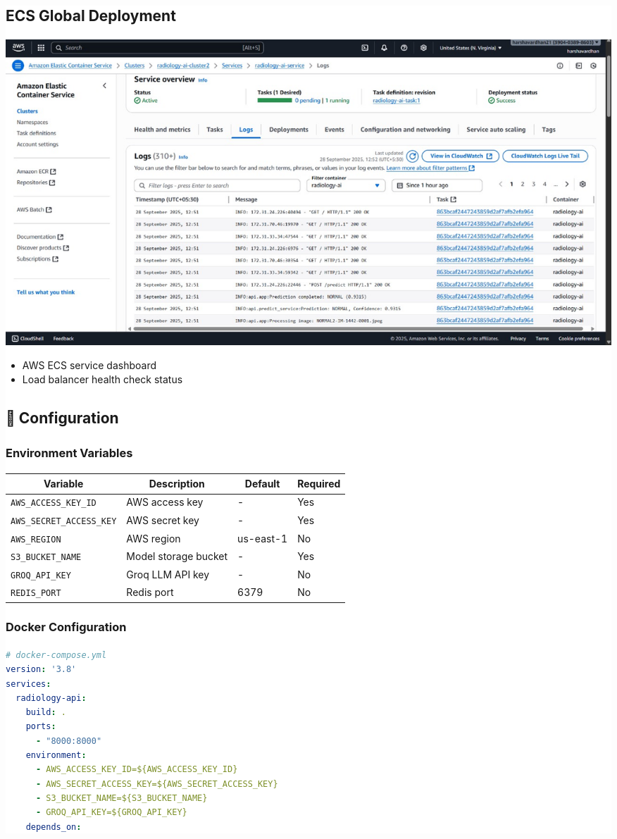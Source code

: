 ## ECS Global Deployment
![ECS services logs](results/deployment.jpg)

- AWS ECS service dashboard
- Load balancer health check status


## 🔧 Configuration

### Environment Variables

| Variable | Description | Default | Required |
|----------|-------------|---------|----------|
| `AWS_ACCESS_KEY_ID` | AWS access key | - | Yes |
| `AWS_SECRET_ACCESS_KEY` | AWS secret key | - | Yes |
| `AWS_REGION` | AWS region | us-east-1 | No |
| `S3_BUCKET_NAME` | Model storage bucket | - | Yes |
| `GROQ_API_KEY` | Groq LLM API key | - | No |
| `REDIS_PORT` | Redis port | 6379 | No |


### Docker Configuration

```yaml
# docker-compose.yml
version: '3.8'
services:
  radiology-api:
    build: .
    ports:
      - "8000:8000"
    environment:
      - AWS_ACCESS_KEY_ID=${AWS_ACCESS_KEY_ID}
      - AWS_SECRET_ACCESS_KEY=${AWS_SECRET_ACCESS_KEY}
      - S3_BUCKET_NAME=${S3_BUCKET_NAME}
      - GROQ_API_KEY=${GROQ_API_KEY}
    depends_on:
```